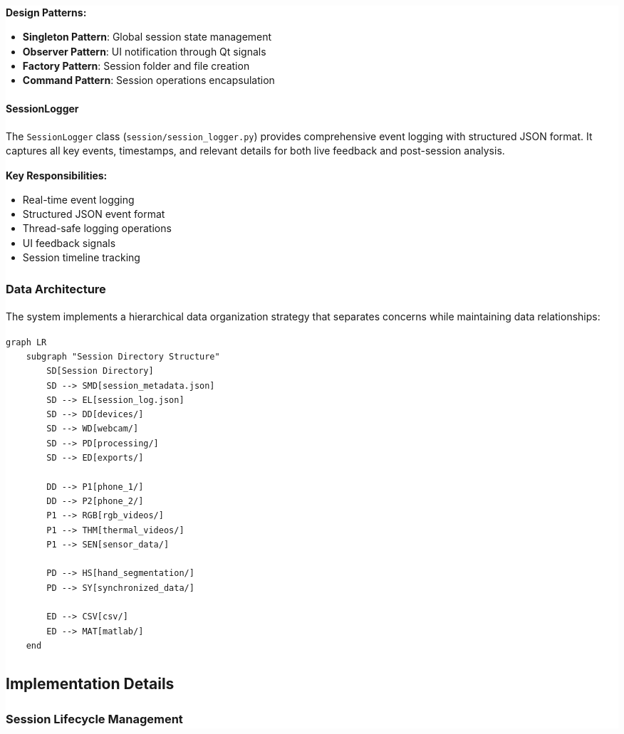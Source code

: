 **Design Patterns:**
- **Singleton Pattern**: Global session state management
- **Observer Pattern**: UI notification through Qt signals
- **Factory Pattern**: Session folder and file creation
- **Command Pattern**: Session operations encapsulation

#### SessionLogger
The `SessionLogger` class (`session/session_logger.py`) provides comprehensive event logging with structured JSON format. It captures all key events, timestamps, and relevant details for both live feedback and post-session analysis.

**Key Responsibilities:**
- Real-time event logging
- Structured JSON event format
- Thread-safe logging operations
- UI feedback signals
- Session timeline tracking

### Data Architecture

The system implements a hierarchical data organization strategy that separates concerns while maintaining data relationships:

```mermaid
graph LR
    subgraph "Session Directory Structure"
        SD[Session Directory]
        SD --> SMD[session_metadata.json]
        SD --> EL[session_log.json]
        SD --> DD[devices/]
        SD --> WD[webcam/]
        SD --> PD[processing/]
        SD --> ED[exports/]
        
        DD --> P1[phone_1/]
        DD --> P2[phone_2/]
        P1 --> RGB[rgb_videos/]
        P1 --> THM[thermal_videos/]
        P1 --> SEN[sensor_data/]
        
        PD --> HS[hand_segmentation/]
        PD --> SY[synchronized_data/]
        
        ED --> CSV[csv/]
        ED --> MAT[matlab/]
    end
```

## Implementation Details

### Session Lifecycle Management
